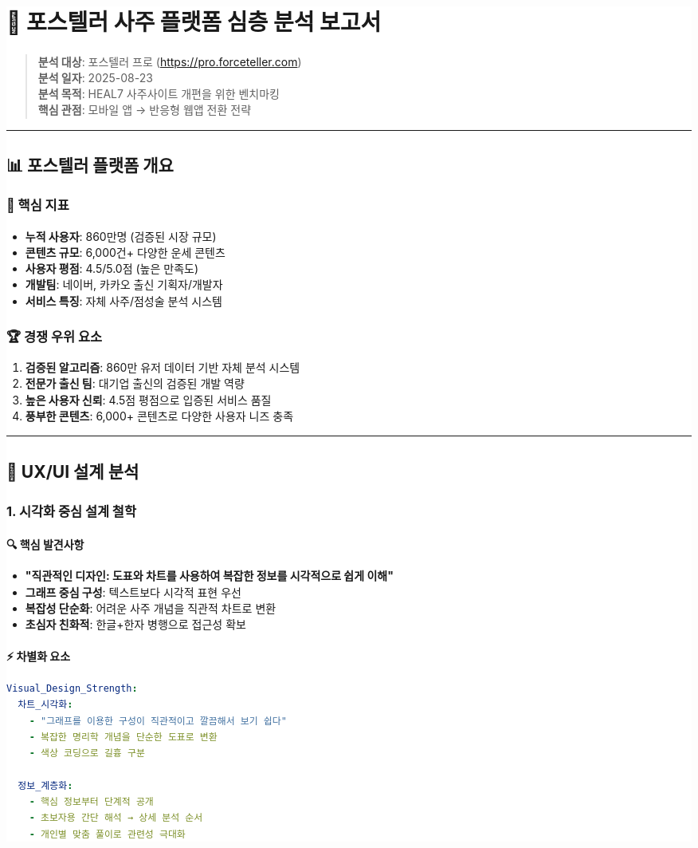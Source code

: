 # 🔮 포스텔러 사주 플랫폼 심층 분석 보고서

> **분석 대상**: 포스텔러 프로 (https://pro.forceteller.com)  
> **분석 일자**: 2025-08-23  
> **분석 목적**: HEAL7 사주사이트 개편을 위한 벤치마킹  
> **핵심 관점**: 모바일 앱 → 반응형 웹앱 전환 전략

---

## 📊 **포스텔러 플랫폼 개요**

### **🎯 핵심 지표**
- **누적 사용자**: 860만명 (검증된 시장 규모)
- **콘텐츠 규모**: 6,000건+ 다양한 운세 콘텐츠
- **사용자 평점**: 4.5/5.0점 (높은 만족도)
- **개발팀**: 네이버, 카카오 출신 기획자/개발자
- **서비스 특징**: 자체 사주/점성술 분석 시스템

### **🏆 경쟁 우위 요소**
1. **검증된 알고리즘**: 860만 유저 데이터 기반 자체 분석 시스템
2. **전문가 출신 팀**: 대기업 출신의 검증된 개발 역량
3. **높은 사용자 신뢰**: 4.5점 평점으로 입증된 서비스 품질
4. **풍부한 콘텐츠**: 6,000+ 콘텐츠로 다양한 사용자 니즈 충족

---

## 🎨 **UX/UI 설계 분석**

### **1. 시각화 중심 설계 철학**

#### **🔍 핵심 발견사항**
- **"직관적인 디자인: 도표와 차트를 사용하여 복잡한 정보를 시각적으로 쉽게 이해"**
- **그래프 중심 구성**: 텍스트보다 시각적 표현 우선
- **복잡성 단순화**: 어려운 사주 개념을 직관적 차트로 변환
- **초심자 친화적**: 한글+한자 병행으로 접근성 확보

#### **⚡ 차별화 요소**
```yaml
Visual_Design_Strength:
  차트_시각화:
    - "그래프를 이용한 구성이 직관적이고 깔끔해서 보기 쉽다"
    - 복잡한 명리학 개념을 단순한 도표로 변환
    - 색상 코딩으로 길흉 구분
    
  정보_계층화:
    - 핵심 정보부터 단계적 공개
    - 초보자용 간단 해석 → 상세 분석 순서
    - 개인별 맞춤 풀이로 관련성 극대화
```
